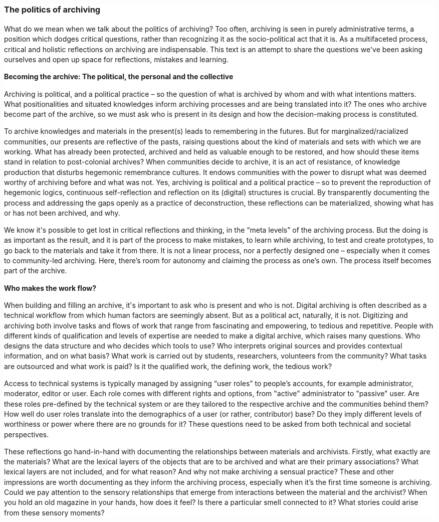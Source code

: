 
<h3>The politics of archiving</h3>

<p>What do we mean when we talk about the politics of archiving? Too often, archiving is seen in purely administrative terms, a position which dodges critical questions, rather than recognizing it as the socio-political act that it is. As a multifaceted process, critical and holistic reflections on archiving are indispensable. This text is an attempt to share the questions we've been asking ourselves and open up space for reflections, mistakes and learning.</p>

<p><b>Becoming the archive: The political, the personal and the collective </b></p>

<p>Archiving is political, and a political practice – so the question of what is archived by whom and with what intentions matters. What positionalities and situated knowledges inform archiving processes and are being translated into it? The ones who archive become part of the archive, so we must ask who is present in its design and how the decision-making process is constituted. </p>
<p>To archive knowledges and materials in the present(s) leads to remembering in the futures. But for marginalized/racialized communities, our presents are reflective of the pasts, raising questions about the kind of materials and sets with which we are working. What has already been protected, archived and held as valuable enough to be restored, and how should these items stand in relation to post-colonial archives? 
When communities decide to archive, it is an act of resistance, of knowledge production that disturbs hegemonic remembrance cultures. It endows communities with the power to disrupt what was deemed worthy of archiving before and what was not. Yes, archiving is political and a political practice – so to prevent the reproduction of hegemonic logics, continuous self-reflection and reflection on its (digital) structures is crucial. By transparently documenting the process and addressing the gaps openly as a practice of deconstruction, these reflections can be materialized, showing what has or has not been archived, and why. </p>
<p>We know it's possible to get lost in critical reflections and thinking, in the “meta levels” of the archiving process. But the doing is as important as the result, and it is part of the process to make mistakes, to learn while archiving, to test and create prototypes, to go back to the materials and take it from there. It is not a linear process, nor a perfectly designed one – especially when it comes to community-led archiving. Here, there’s room for autonomy and claiming the process as one’s own. The process itself becomes part of the archive. </p>

<p><b>Who makes the work flow?</b></p>

<p>When building and filling an archive, it's important to ask who is present and who is not. Digital archiving is often described as a technical workflow from which human factors are seemingly absent. But as a political act, naturally, it is not. Digitizing and archiving both involve tasks and flows of work that range from fascinating and empowering, to tedious and repetitive. People with different kinds of qualification and levels of expertise are needed to make a digital archive, which raises many questions. Who designs the data structure and who decides which tools to use? Who interprets original sources and provides contextual information, and on what basis? What work is carried out by students, researchers, volunteers from the community? What tasks are outsourced and what work is paid? Is it the qualified work, the defining work, the tedious work? </p>

<p>Access to technical systems is typically managed by assigning “user roles” to people’s accounts, for example administrator, moderator, editor or user. Each role comes with different rights and options, from "active" administrator to "passive" user. Are these roles pre-defined by the technical system or are they tailored to the respective archive and the communities behind them? How well do user roles translate into the demographics of a user (or rather, contributor) base? Do they imply different levels of worthiness or power where there are no grounds for it? These questions need to be asked from both technical and societal perspectives. </p>

<p>These reflections go hand-in-hand with documenting the relationships between materials and archivists. Firstly, what exactly are the materials? What are the lexical layers of the objects that are to be archived and what are their primary associations? What lexical layers are not included, and for what reason? And why not make archiving a sensual practice? These and other impressions are worth documenting as they inform the archiving process, especially when it’s the first time someone is archiving. Could we pay attention to the sensory relationships that emerge from interactions between the material and the archivist? When you hold an old magazine in your hands, how does it feel? Is there a particular smell connected to it? What stories could arise from these sensory moments? </p>
